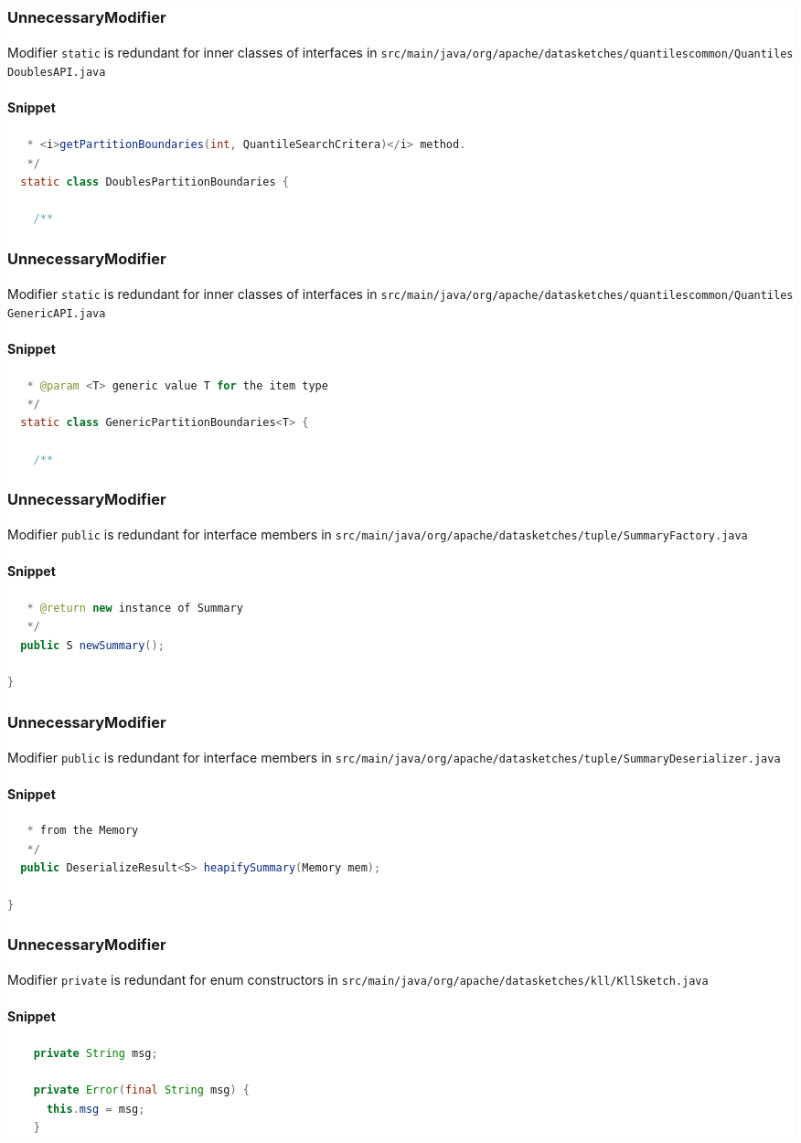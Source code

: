 ### UnnecessaryModifier
Modifier `static` is redundant for inner classes of interfaces
in `src/main/java/org/apache/datasketches/quantilescommon/QuantilesDoublesAPI.java`
#### Snippet
```java
   * <i>getPartitionBoundaries(int, QuantileSearchCritera)</i> method.
   */
  static class DoublesPartitionBoundaries {

    /**
```

### UnnecessaryModifier
Modifier `static` is redundant for inner classes of interfaces
in `src/main/java/org/apache/datasketches/quantilescommon/QuantilesGenericAPI.java`
#### Snippet
```java
   * @param <T> generic value T for the item type
   */
  static class GenericPartitionBoundaries<T> {

    /**
```

### UnnecessaryModifier
Modifier `public` is redundant for interface members
in `src/main/java/org/apache/datasketches/tuple/SummaryFactory.java`
#### Snippet
```java
   * @return new instance of Summary
   */
  public S newSummary();

}
```

### UnnecessaryModifier
Modifier `public` is redundant for interface members
in `src/main/java/org/apache/datasketches/tuple/SummaryDeserializer.java`
#### Snippet
```java
   * from the Memory
   */
  public DeserializeResult<S> heapifySummary(Memory mem);

}
```

### UnnecessaryModifier
Modifier `private` is redundant for enum constructors
in `src/main/java/org/apache/datasketches/kll/KllSketch.java`
#### Snippet
```java
    private String msg;

    private Error(final String msg) {
      this.msg = msg;
    }
```
